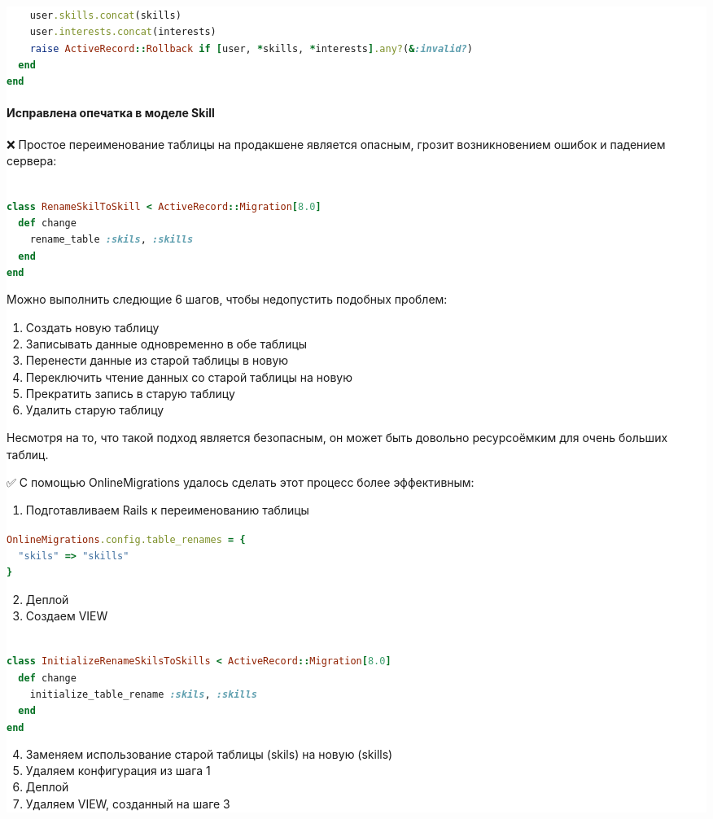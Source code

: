```ruby
    user.skills.concat(skills)
    user.interests.concat(interests)
    raise ActiveRecord::Rollback if [user, *skills, *interests].any?(&:invalid?)
  end
end
```

#### Исправлена опечатка в моделе Skill

❌ Простое переименование таблицы на продакшене является опасным,
грозит возникновением ошибок и падением сервера:

```ruby

class RenameSkilToSkill < ActiveRecord::Migration[8.0]
  def change
    rename_table :skils, :skills
  end
end
```

Можно выполнить следющие 6 шагов, чтобы недопустить подобных проблем:

1. Создать новую таблицу
2. Записывать данные одновременно в обе таблицы
3. Перенести данные из старой таблицы в новую
4. Переключить чтение данных со старой таблицы на новую
5. Прекратить запись в старую таблицу
6. Удалить старую таблицу

Несмотря на то, что такой подход является безопасным,
он может быть довольно ресурсоёмким для очень больших таблиц.

✅ С помощью OnlineMigrations удалось сделать этот процесс более эффективным:

1. Подготавливаем Rails к переименованию таблицы

```ruby
OnlineMigrations.config.table_renames = {
  "skils" => "skills"
}
```

2. Деплой
3. Создаем VIEW

```ruby

class InitializeRenameSkilsToSkills < ActiveRecord::Migration[8.0]
  def change
    initialize_table_rename :skils, :skills
  end
end
```

4. Заменяем использование старой таблицы (skils) на новую (skills)
5. Удаляем конфигурация из шага 1
6. Деплой
7. Удаляем VIEW, созданный на шаге 3
